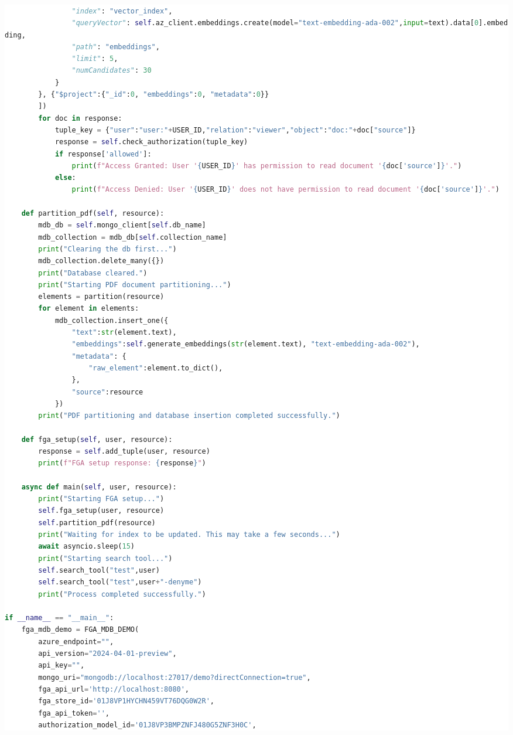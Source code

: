 ```python
                "index": "vector_index",
                "queryVector": self.az_client.embeddings.create(model="text-embedding-ada-002",input=text).data[0].embedding,
                "path": "embeddings",
                "limit": 5,
                "numCandidates": 30
            }
        }, {"$project":{"_id":0, "embeddings":0, "metadata":0}}
        ])
        for doc in response:
            tuple_key = {"user":"user:"+USER_ID,"relation":"viewer","object":"doc:"+doc["source"]}
            response = self.check_authorization(tuple_key)
            if response['allowed']:
                print(f"Access Granted: User '{USER_ID}' has permission to read document '{doc['source']}'.")
            else:
                print(f"Access Denied: User '{USER_ID}' does not have permission to read document '{doc['source']}'.")

    def partition_pdf(self, resource):
        mdb_db = self.mongo_client[self.db_name]
        mdb_collection = mdb_db[self.collection_name]
        print("Clearing the db first...")
        mdb_collection.delete_many({})
        print("Database cleared.")
        print("Starting PDF document partitioning...")
        elements = partition(resource)
        for element in elements:
            mdb_collection.insert_one({
                "text":str(element.text),
                "embeddings":self.generate_embeddings(str(element.text), "text-embedding-ada-002"),
                "metadata": {
                    "raw_element":element.to_dict(),
                },
                "source":resource
            })
        print("PDF partitioning and database insertion completed successfully.")

    def fga_setup(self, user, resource):
        response = self.add_tuple(user, resource)
        print(f"FGA setup response: {response}")
    
    async def main(self, user, resource):
        print("Starting FGA setup...")
        self.fga_setup(user, resource)
        self.partition_pdf(resource)
        print("Waiting for index to be updated. This may take a few seconds...")
        await asyncio.sleep(15)
        print("Starting search tool...")
        self.search_tool("test",user)
        self.search_tool("test",user+"-denyme")
        print("Process completed successfully.")

if __name__ == "__main__":
    fga_mdb_demo = FGA_MDB_DEMO(
        azure_endpoint="",
        api_version="2024-04-01-preview",
        api_key="",
        mongo_uri="mongodb://localhost:27017/demo?directConnection=true",
        fga_api_url='http://localhost:8080',
        fga_store_id='01J8VP1HYCHN459VT76DQG0W2R',
        fga_api_token='',
        authorization_model_id='01J8VP3BMPZNFJ480G5ZNF3H0C',
```